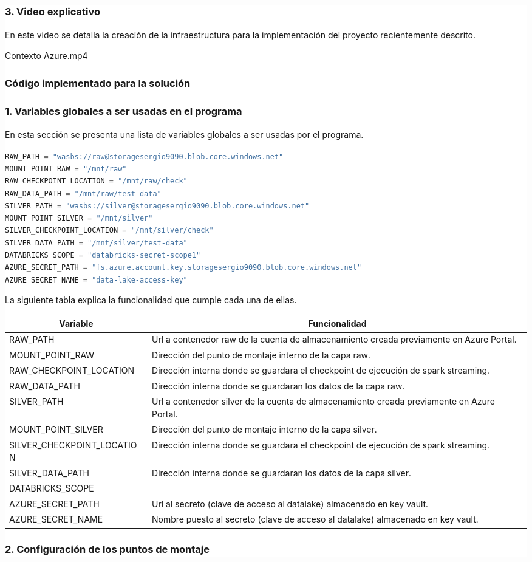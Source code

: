 ### 3. Video explicativo

En este video se detalla la creación de la infraestructura para la implementación del proyecto recientemente descrito. 

[Contexto Azure.mp4](https://www.notion.so/ronald-notebook/Contexto-anal-tica-Nube-Microsoft-Azure-f2a6703d23f94e879cf73475bc1aa8e3#4cb71f36a27a448eb179f4bc5028c03a)

### Código implementado para la solución

### 1. Variables globales a ser usadas en el programa

En esta sección se presenta una lista de variables globales a ser usadas por el programa.

```python
RAW_PATH = "wasbs://raw@storagesergio9090.blob.core.windows.net"
MOUNT_POINT_RAW = "/mnt/raw"
RAW_CHECKPOINT_LOCATION = "/mnt/raw/check"
RAW_DATA_PATH = "/mnt/raw/test-data"
SILVER_PATH = "wasbs://silver@storagesergio9090.blob.core.windows.net"
MOUNT_POINT_SILVER = "/mnt/silver"
SILVER_CHECKPOINT_LOCATION = "/mnt/silver/check"
SILVER_DATA_PATH = "/mnt/silver/test-data"
DATABRICKS_SCOPE = "databricks-secret-scope1"
AZURE_SECRET_PATH = "fs.azure.account.key.storagesergio9090.blob.core.windows.net"
AZURE_SECRET_NAME = "data-lake-access-key"
```

La siguiente tabla explica la funcionalidad que cumple cada una de ellas.

| Variable | Funcionalidad |
| --- | --- |
| RAW_PATH | Url a contenedor raw de la cuenta de almacenamiento creada previamente en Azure Portal. |
| MOUNT_POINT_RAW | Dirección del punto de montaje interno de la capa raw. |
| RAW_CHECKPOINT_LOCATION | Dirección interna donde se guardara el checkpoint de ejecución de spark  streaming.  |
| RAW_DATA_PATH | Dirección interna donde se guardaran los datos de la capa raw.  |
| SILVER_PATH | Url a contenedor silver de la cuenta de almacenamiento creada previamente en Azure Portal. |
| MOUNT_POINT_SILVER | Dirección del punto de montaje interno de la capa silver. |
| SILVER_CHECKPOINT_LOCATION | Dirección interna donde se guardara el checkpoint de ejecución de spark  streaming.  |
| SILVER_DATA_PATH | Dirección interna donde se guardaran los datos de la capa silver. |
| DATABRICKS_SCOPE |  |
| AZURE_SECRET_PATH | Url al secreto (clave de acceso al datalake) almacenado en key vault.  |
| AZURE_SECRET_NAME | Nombre puesto al secreto (clave de acceso al datalake) almacenado en key vault. |

### 2. Configuración de los puntos de montaje
